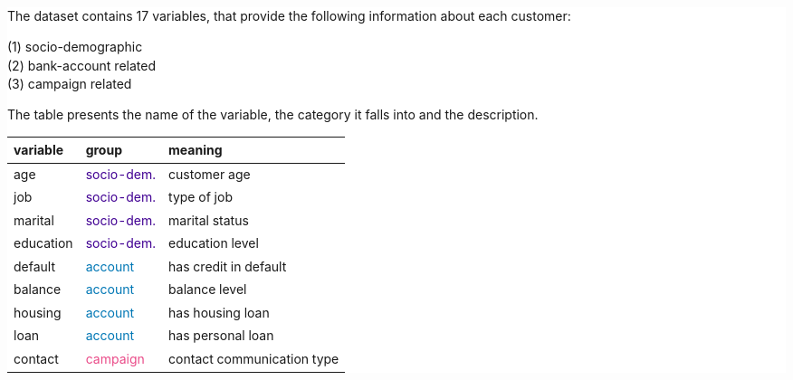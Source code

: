 The dataset contains 17 variables, that provide the following information about each customer:

(1) socio-demographic  
(2) bank-account related    
(3) campaign related   




The table presents the name of the variable, the category it falls into and the description.


<table class="table table-striped table-hover table-condensed table-responsive" style="margin-left: auto; margin-right: auto;">
 <thead>
  <tr>
   <th style="text-align:left;"> variable </th>
   <th style="text-align:left;"> group </th>
   <th style="text-align:left;"> meaning </th>
  </tr>
 </thead>
<tbody>
  <tr>
   <td style="text-align:left;"> age </td>
   <td style="text-align:left;"> <span style="     color: #410093 !important;">socio-dem.</span> </td>
   <td style="text-align:left;"> customer age </td>
  </tr>
  <tr>
   <td style="text-align:left;"> job </td>
   <td style="text-align:left;"> <span style="     color: #410093 !important;">socio-dem.</span> </td>
   <td style="text-align:left;"> type of job </td>
  </tr>
  <tr>
   <td style="text-align:left;"> marital </td>
   <td style="text-align:left;"> <span style="     color: #410093 !important;">socio-dem.</span> </td>
   <td style="text-align:left;"> marital status </td>
  </tr>
  <tr>
   <td style="text-align:left;"> education </td>
   <td style="text-align:left;"> <span style="     color: #410093 !important;">socio-dem.</span> </td>
   <td style="text-align:left;"> education level </td>
  </tr>
  <tr>
   <td style="text-align:left;"> default </td>
   <td style="text-align:left;"> <span style="     color: #0077B5 !important;">account</span> </td>
   <td style="text-align:left;"> has credit in default </td>
  </tr>
  <tr>
   <td style="text-align:left;"> balance </td>
   <td style="text-align:left;"> <span style="     color: #0077B5 !important;">account</span> </td>
   <td style="text-align:left;"> balance level </td>
  </tr>
  <tr>
   <td style="text-align:left;"> housing </td>
   <td style="text-align:left;"> <span style="     color: #0077B5 !important;">account</span> </td>
   <td style="text-align:left;"> has housing loan </td>
  </tr>
  <tr>
   <td style="text-align:left;"> loan </td>
   <td style="text-align:left;"> <span style="     color: #0077B5 !important;">account</span> </td>
   <td style="text-align:left;"> has personal loan </td>
  </tr>
  <tr>
   <td style="text-align:left;"> contact </td>
   <td style="text-align:left;"> <span style="     color: #ea4c89 !important;">campaign</span> </td>
   <td style="text-align:left;"> contact communication type </td>
  </tr>